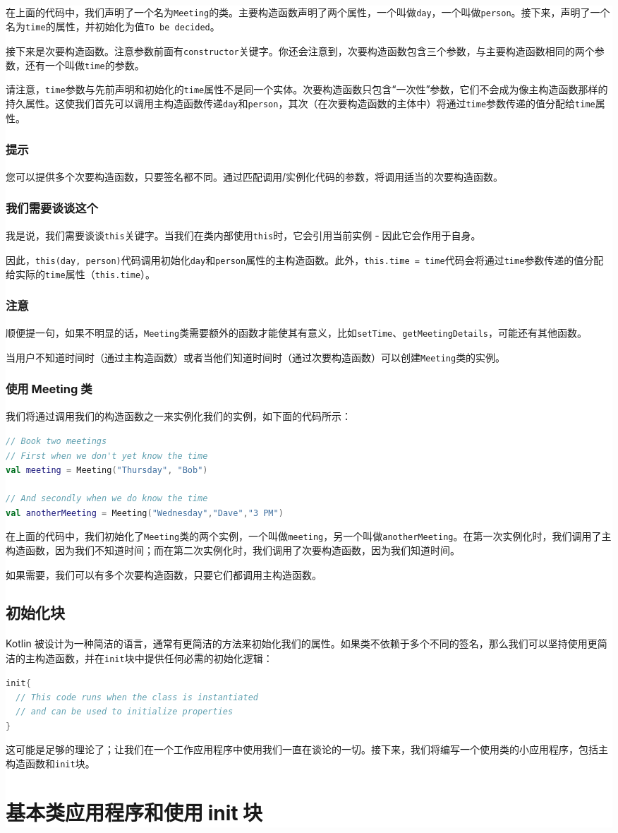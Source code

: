 在上面的代码中，我们声明了一个名为`Meeting`的类。主要构造函数声明了两个属性，一个叫做`day`，一个叫做`person`。接下来，声明了一个名为`time`的属性，并初始化为值`To be decided`。

接下来是次要构造函数。注意参数前面有`constructor`关键字。你还会注意到，次要构造函数包含三个参数，与主要构造函数相同的两个参数，还有一个叫做`time`的参数。

请注意，`time`参数与先前声明和初始化的`time`属性不是同一个实体。次要构造函数只包含“一次性”参数，它们不会成为像主构造函数那样的持久属性。这使我们首先可以调用主构造函数传递`day`和`person`，其次（在次要构造函数的主体中）将通过`time`参数传递的值分配给`time`属性。

### 提示

您可以提供多个次要构造函数，只要签名都不同。通过匹配调用/实例化代码的参数，将调用适当的次要构造函数。

### 我们需要谈谈这个

我是说，我们需要谈谈`this`关键字。当我们在类内部使用`this`时，它会引用当前实例 - 因此它会作用于自身。

因此，`this(day, person)`代码调用初始化`day`和`person`属性的主构造函数。此外，`this.time = time`代码会将通过`time`参数传递的值分配给实际的`time`属性（`this.time`）。

### 注意

顺便提一句，如果不明显的话，`Meeting`类需要额外的函数才能使其有意义，比如`setTime`、`getMeetingDetails`，可能还有其他函数。

当用户不知道时间时（通过主构造函数）或者当他们知道时间时（通过次要构造函数）可以创建`Meeting`类的实例。

### 使用 Meeting 类

我们将通过调用我们的构造函数之一来实例化我们的实例，如下面的代码所示：

```kt
// Book two meetings
// First when we don't yet know the time
val meeting = Meeting("Thursday", "Bob")

// And secondly when we do know the time
val anotherMeeting = Meeting("Wednesday","Dave","3 PM")
```

在上面的代码中，我们初始化了`Meeting`类的两个实例，一个叫做`meeting`，另一个叫做`anotherMeeting`。在第一次实例化时，我们调用了主构造函数，因为我们不知道时间；而在第二次实例化时，我们调用了次要构造函数，因为我们知道时间。

如果需要，我们可以有多个次要构造函数，只要它们都调用主构造函数。

## 初始化块

Kotlin 被设计为一种简洁的语言，通常有更简洁的方法来初始化我们的属性。如果类不依赖于多个不同的签名，那么我们可以坚持使用更简洁的主构造函数，并在`init`块中提供任何必需的初始化逻辑：

```kt
init{
  // This code runs when the class is instantiated
  // and can be used to initialize properties
}
```

这可能是足够的理论了；让我们在一个工作应用程序中使用我们一直在谈论的一切。接下来，我们将编写一个使用类的小应用程序，包括主构造函数和`init`块。

# 基本类应用程序和使用 init 块
